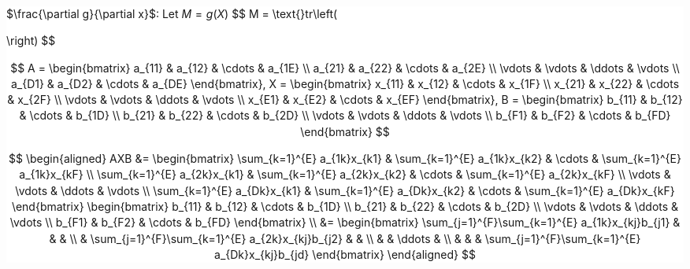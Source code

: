 $\frac{\partial g}{\partial x}$: Let $M = g(X)$
$$
M = \text{}tr\left( 


\right)
$$

$$
A = \begin{bmatrix}
    a_{11} & a_{12} & \cdots & a_{1E} \\
    a_{21} & a_{22} & \cdots & a_{2E} \\
    \vdots & \vdots & \ddots & \vdots \\
    a_{D1} & a_{D2} & \cdots & a_{DE}
\end{bmatrix}, 
X = \begin{bmatrix}
    x_{11} & x_{12} & \cdots & x_{1F} \\
    x_{21} & x_{22} & \cdots & x_{2F} \\
    \vdots & \vdots & \ddots & \vdots \\
    x_{E1} & x_{E2} & \cdots & x_{EF}
\end{bmatrix},
B = \begin{bmatrix}
    b_{11} & b_{12} & \cdots & b_{1D} \\
    b_{21} & b_{22} & \cdots & b_{2D} \\
    \vdots & \vdots & \ddots & \vdots \\
    b_{F1} & b_{F2} & \cdots & b_{FD}
\end{bmatrix}
$$

$$
\begin{aligned}
AXB &= 
\begin{bmatrix}
    \sum_{k=1}^{E} a_{1k}x_{k1} & \sum_{k=1}^{E} a_{1k}x_{k2} & \cdots & \sum_{k=1}^{E} a_{1k}x_{kF} \\
    \sum_{k=1}^{E} a_{2k}x_{k1} & \sum_{k=1}^{E} a_{2k}x_{k2} & \cdots & \sum_{k=1}^{E} a_{2k}x_{kF} \\
    \vdots & \vdots & \ddots & \vdots \\
    \sum_{k=1}^{E} a_{Dk}x_{k1} & \sum_{k=1}^{E} a_{Dk}x_{k2} & \cdots & \sum_{k=1}^{E} a_{Dk}x_{kF} 
\end{bmatrix}
\begin{bmatrix}
    b_{11} & b_{12} & \cdots & b_{1D} \\
    b_{21} & b_{22} & \cdots & b_{2D} \\
    \vdots & \vdots & \ddots & \vdots \\
    b_{F1} & b_{F2} & \cdots & b_{FD}
\end{bmatrix} \\
&= \begin{bmatrix}
    \sum_{j=1}^{F}\sum_{k=1}^{E} a_{1k}x_{kj}b_{j1} &  &  &  \\
     & \sum_{j=1}^{F}\sum_{k=1}^{E} a_{2k}x_{kj}b_{j2} &  &  \\
     &  & \ddots &  \\
     &  &  & \sum_{j=1}^{F}\sum_{k=1}^{E} a_{Dk}x_{kj}b_{jd} 
\end{bmatrix}
\end{aligned}
$$

